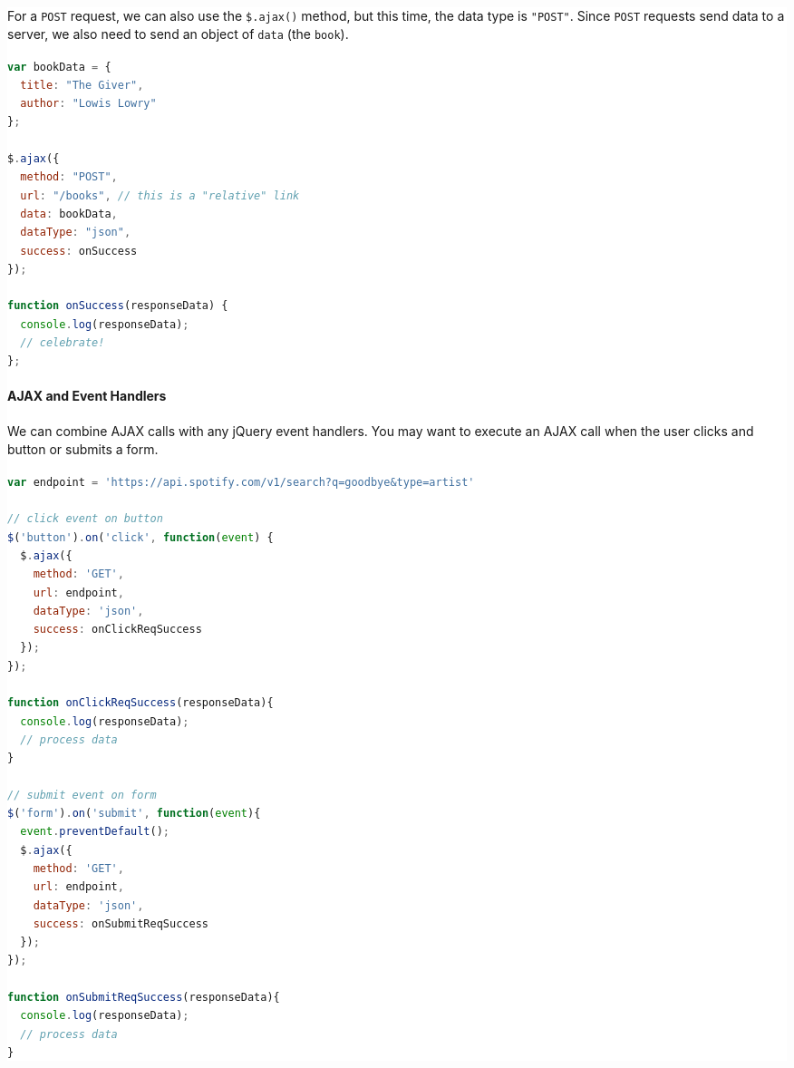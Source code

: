 
For a `POST` request, we can also use the `$.ajax()` method, but this time, the data type is `"POST"`. Since `POST` requests send data to a server, we also need to send an object of `data` (the `book`).

```js
var bookData = {
  title: "The Giver",
  author: "Lowis Lowry"
};

$.ajax({
  method: "POST",
  url: "/books", // this is a "relative" link
  data: bookData,
  dataType: "json",
  success: onSuccess
});

function onSuccess(responseData) {
  console.log(responseData);
  // celebrate!
};

```



#### AJAX and Event Handlers

We can combine AJAX calls with any jQuery event handlers. You may want to execute an AJAX call when the user clicks and button or submits a form.

```js
var endpoint = 'https://api.spotify.com/v1/search?q=goodbye&type=artist'

// click event on button
$('button').on('click', function(event) {
  $.ajax({
    method: 'GET',
    url: endpoint,
    dataType: 'json',
    success: onClickReqSuccess
  });
});

function onClickReqSuccess(responseData){
  console.log(responseData);
  // process data
}

// submit event on form
$('form').on('submit', function(event){
  event.preventDefault();
  $.ajax({
    method: 'GET',
    url: endpoint,
    dataType: 'json',
    success: onSubmitReqSuccess
  });
});

function onSubmitReqSuccess(responseData){
  console.log(responseData);
  // process data
}

```